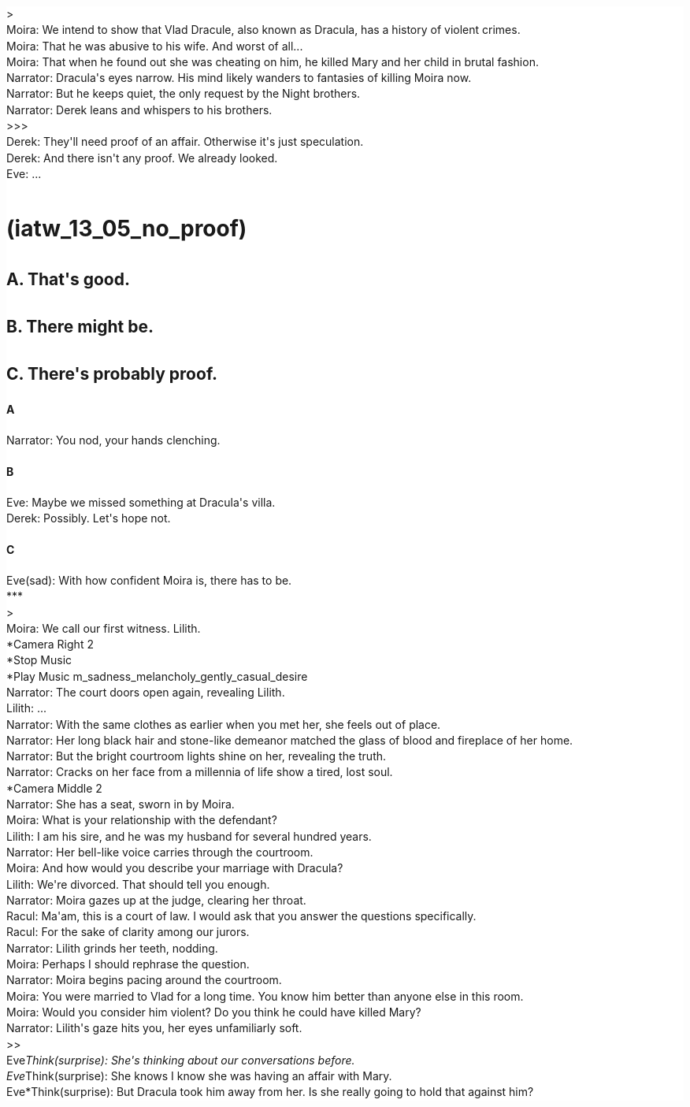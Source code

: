 \>  
Moira: We intend to show that Vlad Dracule, also known as Dracula, has a history of violent crimes.  
Moira: That he was abusive to his wife. And worst of all...  
Moira: That when he found out she was cheating on him, he killed Mary and her child in brutal fashion.  
Narrator: Dracula's eyes narrow. His mind likely wanders to fantasies of killing Moira now.  
Narrator: But he keeps quiet, the only request by the Night brothers.  
Narrator: Derek leans and whispers to his brothers.  
\>>>  
Derek: They'll need proof of an affair. Otherwise it's just speculation.  
Derek: And there isn't any proof. We already looked.  
Eve: ...  
# (iatw_13_05_no_proof)  
## A. That's good.  
## B. There might be.  
## C. There's probably proof.  
#### A  
Narrator: You nod, your hands clenching.  
#### B  
Eve: Maybe we missed something at Dracula's villa.  
Derek: Possibly. Let's hope not.  
#### C  
Eve(sad): With how confident Moira is, there has to be.  
\***  
\>  
Moira: We call our first witness. Lilith.  
\*Camera Right 2  
\*Stop Music  
\*Play Music m_sadness_melancholy_gently_casual_desire  
Narrator: The court doors open again, revealing Lilith.  
Lilith: ...  
Narrator: With the same clothes as earlier when you met her, she feels out of place.  
Narrator: Her long black hair and stone-like demeanor matched the glass of blood and fireplace of her home.  
Narrator: But the bright courtroom lights shine on her, revealing the truth.  
Narrator: Cracks on her face from a millennia of life show a tired, lost soul.  
\*Camera Middle 2  
Narrator: She has a seat, sworn in by Moira.  
Moira: What is your relationship with the defendant?  
Lilith: I am his sire, and he was my husband for several hundred years.  
Narrator: Her bell-like voice carries through the courtroom.  
Moira: And how would you describe your marriage with Dracula?  
Lilith: We're divorced. That should tell you enough.  
Narrator: Moira gazes up at the judge, clearing her throat.  
Racul: Ma'am, this is a court of law. I would ask that you answer the questions specifically.  
Racul: For the sake of clarity among our jurors.  
Narrator: Lilith grinds her teeth, nodding.  
Moira: Perhaps I should rephrase the question.  
Narrator: Moira begins pacing around the courtroom.  
Moira: You were married to Vlad for a long time. You know him better than anyone else in this room.  
Moira: Would you consider him violent? Do you think he could have killed Mary?  
Narrator: Lilith's gaze hits you, her eyes unfamiliarly soft.  
\>>  
Eve*Think(surprise): She's thinking about our conversations before.  
Eve*Think(surprise): She knows I know she was having an affair with Mary.  
Eve*Think(surprise): But Dracula took him away from her. Is she really going to hold that against him?  
